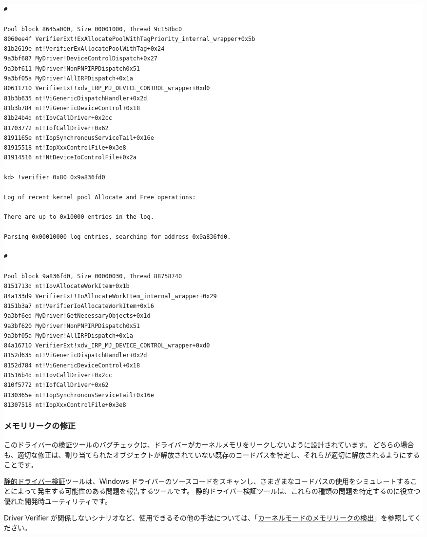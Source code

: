 ```
# 

Pool block 8645a000, Size 00001000, Thread 9c158bc0
8060ee4f VerifierExt!ExAllocatePoolWithTagPriority_internal_wrapper+0x5b
81b2619e nt!VerifierExAllocatePoolWithTag+0x24
9a3bf687 MyDriver!DeviceControlDispatch+0x27
9a3bf611 MyDriver!NonPNPIRPDispatch0x51
9a3bf05a MyDriver!AllIRPDispatch+0x1a
80611710 VerifierExt!xdv_IRP_MJ_DEVICE_CONTROL_wrapper+0xd0
81b3b635 nt!ViGenericDispatchHandler+0x2d
81b3b784 nt!ViGenericDeviceControl+0x18
81b24b4d nt!IovCallDriver+0x2cc
81703772 nt!IofCallDriver+0x62
8191165e nt!IopSynchronousServiceTail+0x16e
81915518 nt!IopXxxControlFile+0x3e8
81914516 nt!NtDeviceIoControlFile+0x2a

kd> !verifier 0x80 0x9a836fd0  

Log of recent kernel pool Allocate and Free operations:

There are up to 0x10000 entries in the log.

Parsing 0x00010000 log entries, searching for address 0x9a836fd0.

# 

Pool block 9a836fd0, Size 00000030, Thread 88758740
8151713d nt!IovAllocateWorkItem+0x1b
84a133d9 VerifierExt!IoAllocateWorkItem_internal_wrapper+0x29
8151b3a7 nt!VerifierIoAllocateWorkItem+0x16
9a3bf6ed MyDriver!GetNecessaryObjects+0x1d
9a3bf620 MyDriver!NonPNPIRPDispatch0x51
9a3bf05a MyDriver!AllIRPDispatch+0x1a
84a16710 VerifierExt!xdv_IRP_MJ_DEVICE_CONTROL_wrapper+0xd0
8152d635 nt!ViGenericDispatchHandler+0x2d
8152d784 nt!ViGenericDeviceControl+0x18
81516b4d nt!IovCallDriver+0x2cc
810f5772 nt!IofCallDriver+0x62
8130365e nt!IopSynchronousServiceTail+0x16e
81307518 nt!IopXxxControlFile+0x3e8
```

### <a name="fixing-memory-leaks"></a>メモリリークの修正

このドライバーの検証ツールのバグチェックは、ドライバーがカーネルメモリをリークしないように設計されています。 どちらの場合も、適切な修正は、割り当てられたオブジェクトが解放されていない既存のコードパスを特定し、それらが適切に解放されるようにすることです。

[静的ドライバー検証](static-driver-verifier.md)ツールは、Windows ドライバーのソースコードをスキャンし、さまざまなコードパスの使用をシミュレートすることによって発生する可能性のある問題を報告するツールです。 静的ドライバー検証ツールは、これらの種類の問題を特定するのに役立つ優れた開発時ユーティリティです。

Driver Verifier が関係しないシナリオなど、使用できるその他の手法については、「[カーネルモードのメモリリークの検出](https://docs.microsoft.com/windows-hardware/drivers/debugger/finding-a-kernel-mode-memory-leak)」を参照してください。
